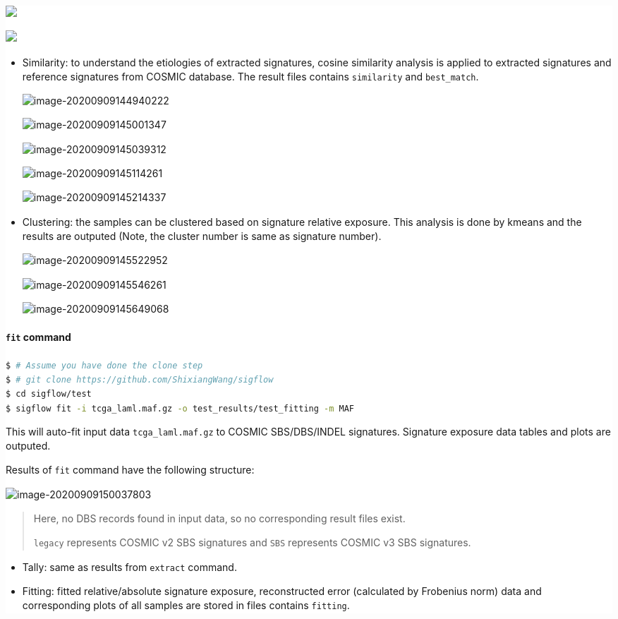   ![](https://gitee.com/ShixiangWang/ImageCollection/raw/master/png/20200909144310.png)

  ![](https://gitee.com/ShixiangWang/ImageCollection/raw/master/png/20200909144402.png)

- Similarity: to understand the etiologies of extracted signatures, cosine similarity analysis is applied to extracted signatures and reference signatures from COSMIC database. The result files contains `similarity` and `best_match`.

  ![image-20200909144940222](https://gitee.com/ShixiangWang/ImageCollection/raw/master/png/20200909144940.png)

  ![image-20200909145001347](https://gitee.com/ShixiangWang/ImageCollection/raw/master/png/20200909145001.png)

  ![image-20200909145039312](https://gitee.com/ShixiangWang/ImageCollection/raw/master/png/20200909145039.png)

  ![image-20200909145114261](https://gitee.com/ShixiangWang/ImageCollection/raw/master/png/20200909145114.png)

  ![image-20200909145214337](https://gitee.com/ShixiangWang/ImageCollection/raw/master/png/20200909145214.png)

- Clustering: the samples can be clustered based on signature relative exposure. This analysis is done by kmeans and the results are outputed (Note, the cluster number is same as signature number).

  ![image-20200909145522952](https://gitee.com/ShixiangWang/ImageCollection/raw/master/png/20200909145523.png)

  ![image-20200909145546261](https://gitee.com/ShixiangWang/ImageCollection/raw/master/png/20200909145546.png)

  ![image-20200909145649068](https://gitee.com/ShixiangWang/ImageCollection/raw/master/png/20200909145649.png)

  

#### `fit` command

```sh
$ # Assume you have done the clone step
$ # git clone https://github.com/ShixiangWang/sigflow
$ cd sigflow/test
$ sigflow fit -i tcga_laml.maf.gz -o test_results/test_fitting -m MAF
```

This will auto-fit input data `tcga_laml.maf.gz` to COSMIC SBS/DBS/INDEL signatures. Signature exposure data tables and plots are outputed.

Results of `fit` command have the following structure:

![image-20200909150037803](https://gitee.com/ShixiangWang/ImageCollection/raw/master/png/20200909150037.png)

> Here, no DBS records found in input data, so no corresponding result files exist.
>
> `legacy` represents COSMIC v2 SBS signatures and `SBS` represents COSMIC v3 SBS signatures.

- Tally: same as results from `extract` command.

- Fitting: fitted relative/absolute signature exposure, reconstructed error (calculated by Frobenius norm) data and corresponding plots of all samples are stored in files contains `fitting`.
